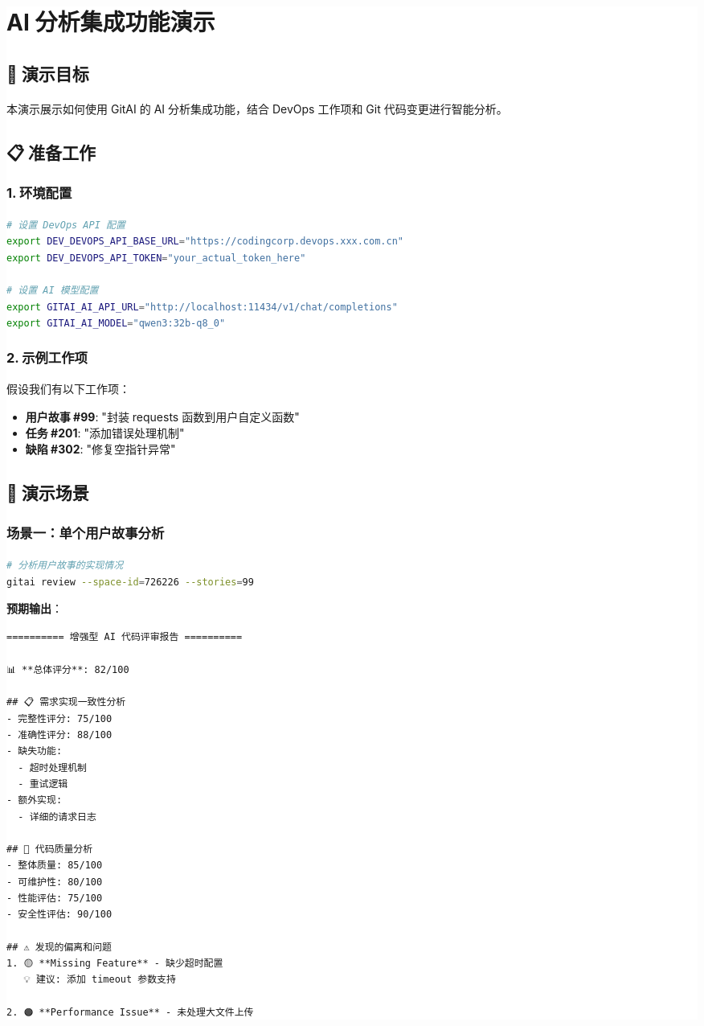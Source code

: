 # AI 分析集成功能演示

## 🎯 演示目标

本演示展示如何使用 GitAI 的 AI 分析集成功能，结合 DevOps 工作项和 Git 代码变更进行智能分析。

## 📋 准备工作

### 1. 环境配置

```bash
# 设置 DevOps API 配置
export DEV_DEVOPS_API_BASE_URL="https://codingcorp.devops.xxx.com.cn"
export DEV_DEVOPS_API_TOKEN="your_actual_token_here"

# 设置 AI 模型配置
export GITAI_AI_API_URL="http://localhost:11434/v1/chat/completions"
export GITAI_AI_MODEL="qwen3:32b-q8_0"
```

### 2. 示例工作项

假设我们有以下工作项：
- **用户故事 #99**: "封装 requests 函数到用户自定义函数"
- **任务 #201**: "添加错误处理机制"  
- **缺陷 #302**: "修复空指针异常"

## 🚀 演示场景

### 场景一：单个用户故事分析

```bash
# 分析用户故事的实现情况
gitai review --space-id=726226 --stories=99
```

**预期输出**：
```
========== 增强型 AI 代码评审报告 ==========

📊 **总体评分**: 82/100

## 📋 需求实现一致性分析
- 完整性评分: 75/100
- 准确性评分: 88/100
- 缺失功能:
  - 超时处理机制
  - 重试逻辑
- 额外实现:
  - 详细的请求日志

## 🔧 代码质量分析
- 整体质量: 85/100
- 可维护性: 80/100
- 性能评估: 75/100
- 安全性评估: 90/100

## ⚠️ 发现的偏离和问题
1. 🟡 **Missing Feature** - 缺少超时配置
   💡 建议: 添加 timeout 参数支持

2. 🟠 **Performance Issue** - 未处理大文件上传
```